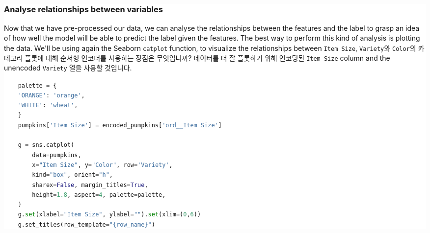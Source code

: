 ### Analyse relationships between variables

Now that we have pre-processed our data, we can analyse the relationships between the features and the label to grasp an idea of how well the model will be able to predict the label given the features.
The best way to perform this kind of analysis is plotting the data. We'll be using again the Seaborn `catplot` function, to visualize the relationships between `Item Size`,  `Variety`와 `Color`의 카테고리 플롯에 대해 순서형 인코더를 사용하는 장점은 무엇입니까? 데이터를 더 잘 플롯하기 위해 인코딩된 `Item Size` column and the unencoded `Variety` 열을 사용할 것입니다.

```python
    palette = {
    'ORANGE': 'orange',
    'WHITE': 'wheat',
    }
    pumpkins['Item Size'] = encoded_pumpkins['ord__Item Size']

    g = sns.catplot(
        data=pumpkins,
        x="Item Size", y="Color", row='Variety',
        kind="box", orient="h",
        sharex=False, margin_titles=True,
        height=1.8, aspect=4, palette=palette,
    )
    g.set(xlabel="Item Size", ylabel="").set(xlim=(0,6))
    g.set_titles(row_template="{row_name}")
```